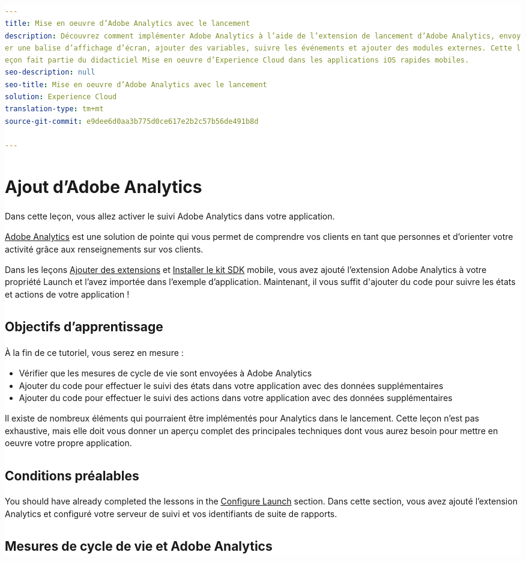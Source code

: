 ```yaml
---
title: Mise en oeuvre d’Adobe Analytics avec le lancement
description: Découvrez comment implémenter Adobe Analytics à l’aide de l’extension de lancement d’Adobe Analytics, envoyer une balise d’affichage d’écran, ajouter des variables, suivre les événements et ajouter des modules externes. Cette leçon fait partie du didacticiel Mise en oeuvre d’Experience Cloud dans les applications iOS rapides mobiles.
seo-description: null
seo-title: Mise en oeuvre d’Adobe Analytics avec le lancement
solution: Experience Cloud
translation-type: tm+mt
source-git-commit: e9dee6d0aa3b775d0ce617e2b2c57b56de491b8d

---
```



# Ajout d’Adobe Analytics

Dans cette leçon, vous allez activer le suivi Adobe Analytics dans votre application.

[Adobe Analytics](https://docs.adobe.com/content/help/en/analytics/landing/home.html) est une solution de pointe qui vous permet de comprendre vos clients en tant que personnes et d’orienter votre activité grâce aux renseignements sur vos clients.

Dans les leçons [Ajouter des extensions](launch-add-extensions.md) et [Installer le kit SDK](launch-install-the-mobile-sdk.md) mobile, vous avez ajouté l’extension Adobe Analytics à votre propriété Launch et l’avez importée dans l’exemple d’application.  Maintenant, il vous suffit d'ajouter du code pour suivre les états et actions de votre application !

## Objectifs d’apprentissage

À la fin de ce tutoriel, vous serez en mesure :

* Vérifier que les mesures de cycle de vie sont envoyées à Adobe Analytics
* Ajouter du code pour effectuer le suivi des états dans votre application avec des données supplémentaires
* Ajouter du code pour effectuer le suivi des actions dans votre application avec des données supplémentaires

Il existe de nombreux éléments qui pourraient être implémentés pour Analytics dans le lancement. Cette leçon n’est pas exhaustive, mais elle doit vous donner un aperçu complet des principales techniques dont vous aurez besoin pour mettre en oeuvre votre propre application.

## Conditions préalables 

You should have already completed the lessons in the [Configure Launch](launch-create-a-property.md) section. Dans cette section, vous avez ajouté l’extension Analytics et configuré votre serveur de suivi et vos identifiants de suite de rapports.

## Mesures de cycle de vie et Adobe Analytics
